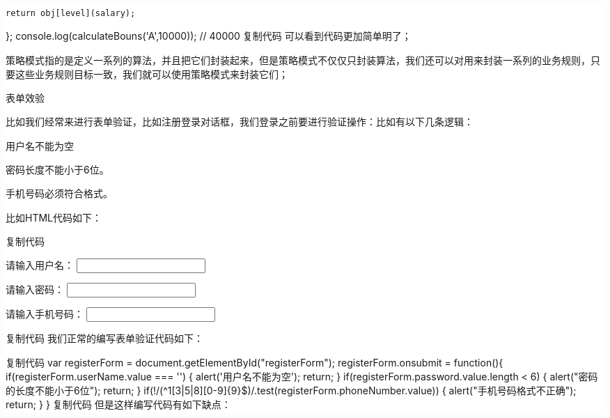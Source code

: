     return obj[level](salary);
};
console.log(calculateBouns('A',10000)); // 40000
复制代码
可以看到代码更加简单明了；

策略模式指的是定义一系列的算法，并且把它们封装起来，但是策略模式不仅仅只封装算法，我们还可以对用来封装一系列的业务规则，只要这些业务规则目标一致，我们就可以使用策略模式来封装它们；

表单效验

比如我们经常来进行表单验证，比如注册登录对话框，我们登录之前要进行验证操作：比如有以下几条逻辑：

用户名不能为空

密码长度不能小于6位。

手机号码必须符合格式。

比如HTML代码如下：

复制代码
<form action = "http://www.baidu.com" id="registerForm" method = "post">
        <p>
            <label>请输入用户名：</label>
            <input type="text" name="userName"/>
        </p>
        <p>
            <label>请输入密码：</label>
            <input type="text" name="password"/>
        </p>
        <p>
            <label>请输入手机号码：</label>
            <input type="text" name="phoneNumber"/>
        </p>
</form>
复制代码
我们正常的编写表单验证代码如下：

复制代码
var registerForm = document.getElementById("registerForm");
registerForm.onsubmit = function(){
    if(registerForm.userName.value === '') {
        alert('用户名不能为空');
        return;
    }
    if(registerForm.password.value.length < 6) {
        alert("密码的长度不能小于6位");
        return;
    }
    if(!/(^1[3|5|8][0-9]{9}$)/.test(registerForm.phoneNumber.value)) {
        alert("手机号码格式不正确");
        return;
    }
}
复制代码
但是这样编写代码有如下缺点：
